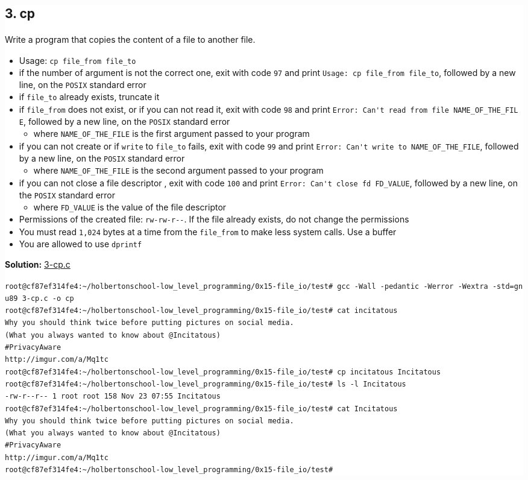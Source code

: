 ## 3. cp

Write a program that copies the content of a file to another file.

* Usage: `cp file_from file_to`
* if the number of argument is not the correct one, exit with code `97` and print `Usage: cp file_from file_to`, followed by a new line, on the `POSIX` standard error
* if `file_to` already exists, truncate it
* if `file_from` does not exist, or if you can not read it, exit with code `98` and print `Error: Can't read from file NAME_OF_THE_FILE`, followed by a new line, on the `POSIX` standard error
    * where `NAME_OF_THE_FILE` is the first argument passed to your program
* if you can not create or if `write` to `file_to` fails, exit with code `99` and print `Error: Can't write to NAME_OF_THE_FILE`, followed by a new line, on the `POSIX` standard error
    * where `NAME_OF_THE_FILE` is the second argument passed to your program
* if you can not close a file descriptor , exit with code `100` and print `Error: Can't close fd FD_VALUE`, followed by a new line, on the `POSIX` standard error
    * where `FD_VALUE` is the value of the file descriptor
* Permissions of the created file: `rw-rw-r--`. If the file already exists, do not change the permissions
* You must read `1,024` bytes at a time from the `file_from` to make less system calls. Use a buffer
* You are allowed to use `dprintf`

**Solution:** [3-cp.c](https://github.com/Ouyei/holbertonschool-low_level_programming/blob/main/0x15-file_io/3-cp.c)

```
root@cf87ef314fe4:~/holbertonschool-low_level_programming/0x15-file_io/test# gcc -Wall -pedantic -Werror -Wextra -std=gnu89 3-cp.c -o cp
root@cf87ef314fe4:~/holbertonschool-low_level_programming/0x15-file_io/test# cat incitatous
Why you should think twice before putting pictures on social media.
(What you always wanted to know about @Incitatous)
#PrivacyAware
http://imgur.com/a/Mq1tc
root@cf87ef314fe4:~/holbertonschool-low_level_programming/0x15-file_io/test# cp incitatous Incitatous
root@cf87ef314fe4:~/holbertonschool-low_level_programming/0x15-file_io/test# ls -l Incitatous
-rw-r--r-- 1 root root 158 Nov 23 07:55 Incitatous
root@cf87ef314fe4:~/holbertonschool-low_level_programming/0x15-file_io/test# cat Incitatous
Why you should think twice before putting pictures on social media.
(What you always wanted to know about @Incitatous)
#PrivacyAware
http://imgur.com/a/Mq1tc
root@cf87ef314fe4:~/holbertonschool-low_level_programming/0x15-file_io/test#
```
